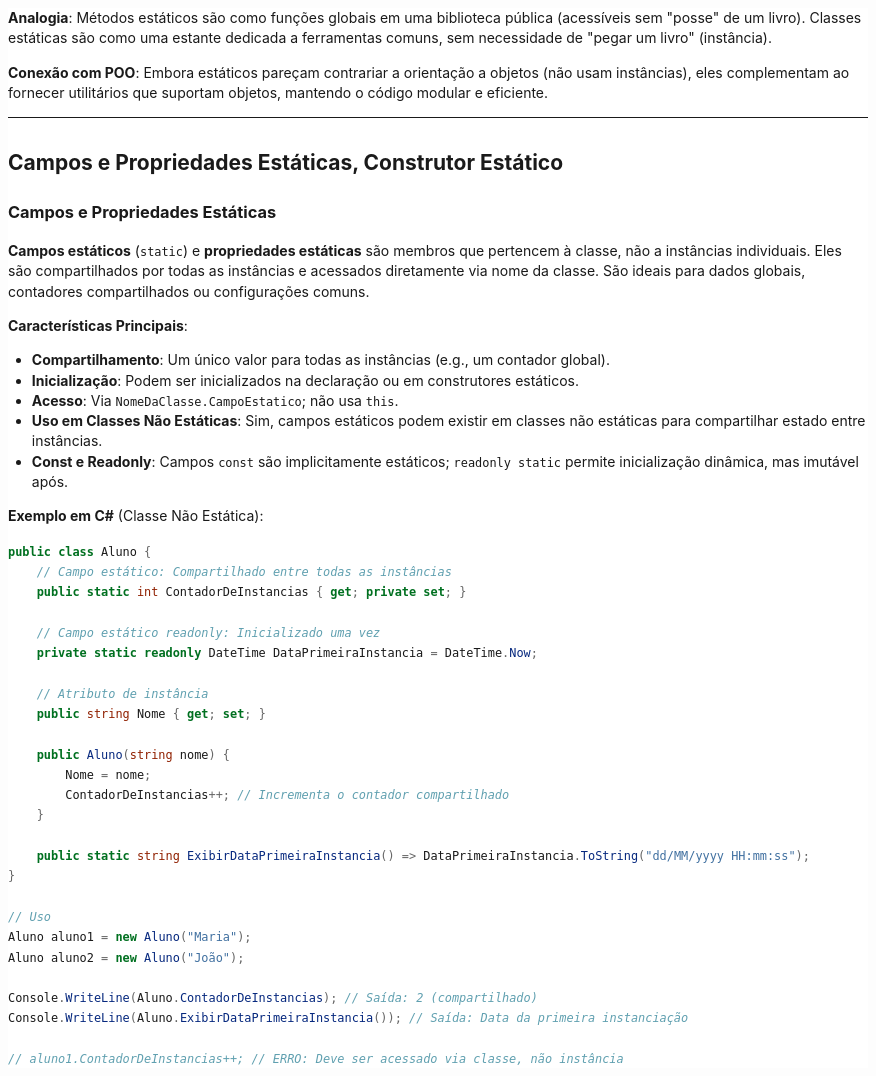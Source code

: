 **Analogia**: Métodos estáticos são como funções globais em uma biblioteca pública (acessíveis sem "posse" de um livro). Classes estáticas são como uma estante dedicada a ferramentas comuns, sem necessidade de "pegar um livro" (instância).

**Conexão com POO**: Embora estáticos pareçam contrariar a orientação a objetos (não usam instâncias), eles complementam ao fornecer utilitários que suportam objetos, mantendo o código modular e eficiente.

---

## Campos e Propriedades Estáticas, Construtor Estático

### Campos e Propriedades Estáticas

**Campos estáticos** (`static`) e **propriedades estáticas** são membros que pertencem à classe, não a instâncias individuais. Eles são compartilhados por todas as instâncias e acessados diretamente via nome da classe. São ideais para dados globais, contadores compartilhados ou configurações comuns.

**Características Principais**:
- **Compartilhamento**: Um único valor para todas as instâncias (e.g., um contador global).
- **Inicialização**: Podem ser inicializados na declaração ou em construtores estáticos.
- **Acesso**: Via `NomeDaClasse.CampoEstatico`; não usa `this`.
- **Uso em Classes Não Estáticas**: Sim, campos estáticos podem existir em classes não estáticas para compartilhar estado entre instâncias.
- **Const e Readonly**: Campos `const` são implicitamente estáticos; `readonly static` permite inicialização dinâmica, mas imutável após.

**Exemplo em C#** (Classe Não Estática):
```csharp
public class Aluno {
    // Campo estático: Compartilhado entre todas as instâncias
    public static int ContadorDeInstancias { get; private set; }

    // Campo estático readonly: Inicializado uma vez
    private static readonly DateTime DataPrimeiraInstancia = DateTime.Now;

    // Atributo de instância
    public string Nome { get; set; }

    public Aluno(string nome) {
        Nome = nome;
        ContadorDeInstancias++; // Incrementa o contador compartilhado
    }

    public static string ExibirDataPrimeiraInstancia() => DataPrimeiraInstancia.ToString("dd/MM/yyyy HH:mm:ss");
}

// Uso
Aluno aluno1 = new Aluno("Maria");
Aluno aluno2 = new Aluno("João");

Console.WriteLine(Aluno.ContadorDeInstancias); // Saída: 2 (compartilhado)
Console.WriteLine(Aluno.ExibirDataPrimeiraInstancia()); // Saída: Data da primeira instanciação

// aluno1.ContadorDeInstancias++; // ERRO: Deve ser acessado via classe, não instância
```
